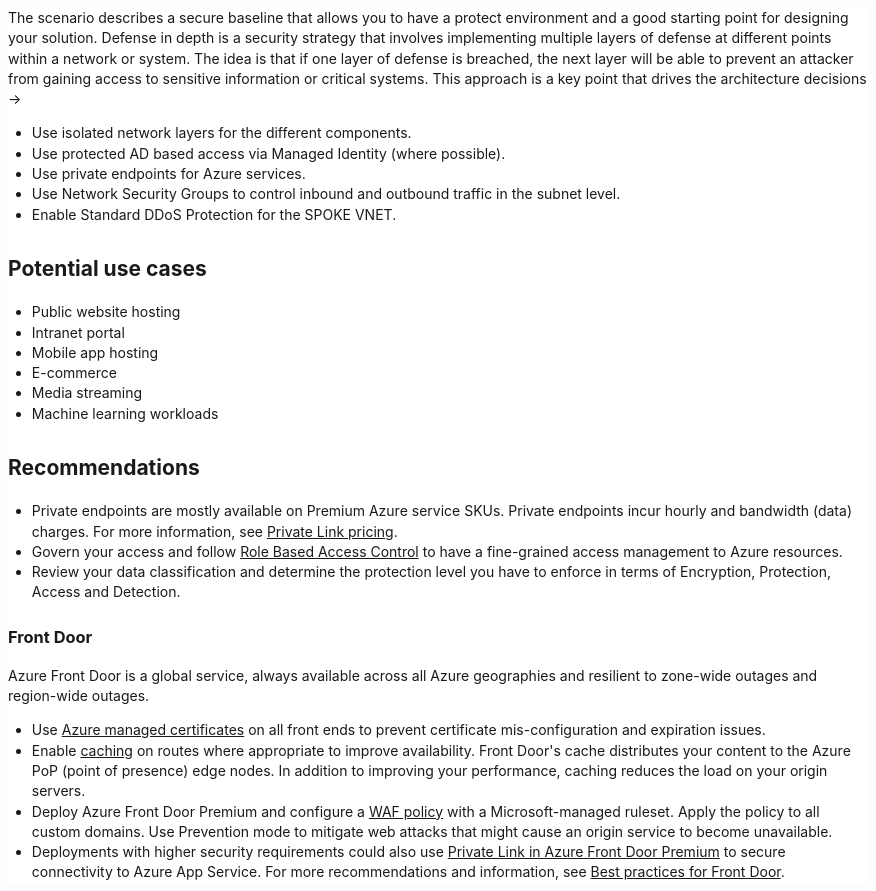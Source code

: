 The scenario describes a secure baseline that allows you to have a protect environment and a good starting point for designing your solution.
Defense in depth is a security strategy that involves implementing multiple layers of defense at different points within a network or system. The idea is that if one layer of defense is breached, the next layer will be able to prevent an attacker from gaining access to sensitive information or critical systems. 
This approach is a key point that drives the architecture decisions ->

- Use isolated network layers for the different components.
- Use protected AD based access via Managed Identity (where possible).
- Use private endpoints for Azure services.
- Use Network Security Groups to control inbound and outbound traffic in the subnet level.
- Enable Standard DDoS Protection for the SPOKE VNET.

## Potential use cases

- Public website hosting
- Intranet portal
- Mobile app hosting
- E-commerce
- Media streaming
- Machine learning workloads

## Recommendations

- Private endpoints are mostly available on Premium Azure service SKUs. Private endpoints incur hourly and bandwidth (data) charges. For more information, see [Private Link pricing](https://azure.microsoft.com/en-us/pricing/details/private-link/).
- Govern your access and follow [Role Based Access Control](https://learn.microsoft.com/en-us/azure/role-based-access-control/overview) to have a fine-grained access management to Azure resources.
- Review your data classification and determine the protection level you have to enforce in terms of Encryption, Protection, Access and Detection.

### Front Door
Azure Front Door is a global service, always available across all Azure geographies and resilient to zone-wide outages and region-wide outages.

- Use [Azure managed certificates](https://learn.microsoft.com/en-us/azure/frontdoor/standard-premium/how-to-configure-https-custom-domain#azure-managed-certificates) on all front ends to prevent certificate mis-configuration and expiration issues.
- Enable [caching](https://learn.microsoft.com/en-us/azure/frontdoor/front-door-caching?pivots=front-door-standard-premium) on routes where appropriate to improve availability. Front Door's cache distributes your content to the Azure PoP (point of presence) edge nodes. In addition to improving your performance, caching reduces the load on your origin servers.
- Deploy Azure Front Door Premium and configure a [WAF policy](https://learn.microsoft.com/en-us/azure/web-application-firewall/afds/afds-overview) with a Microsoft-managed ruleset. Apply the policy to all custom domains. Use Prevention mode to mitigate web attacks that might cause an origin service to become unavailable.
- Deployments with higher security requirements could also use [Private Link in Azure Front Door Premium](https://learn.microsoft.com/en-us/azure/frontdoor/private-link) to secure connectivity to Azure App Service.
For more recommendations and information, see [Best practices for Front Door](https://learn.microsoft.com/en-us/azure/frontdoor/best-practices).
